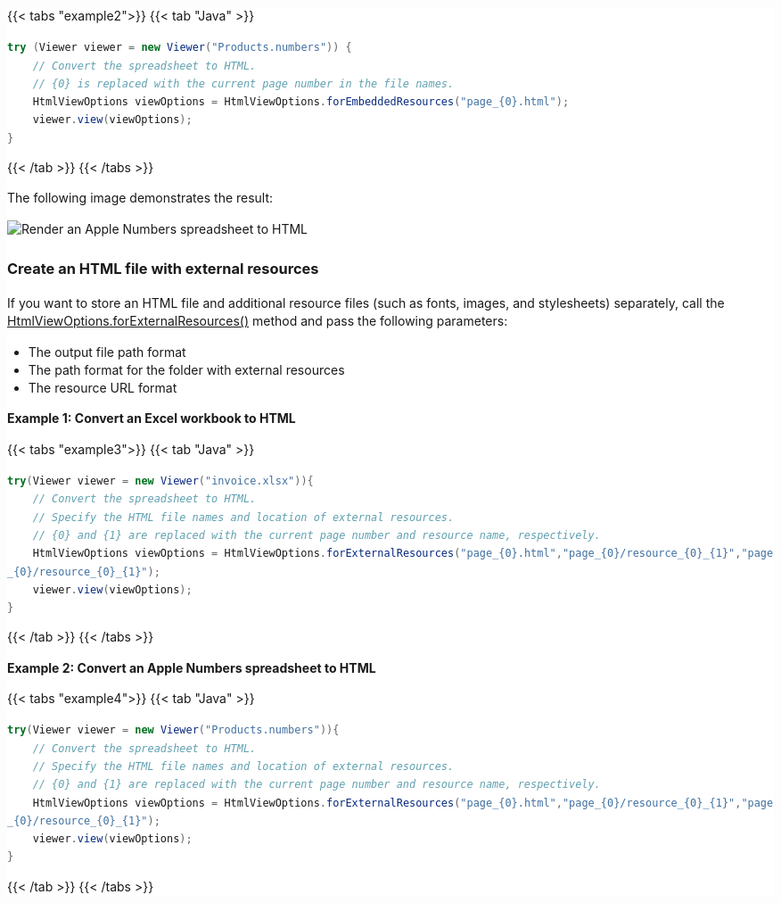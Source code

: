 {{< tabs "example2">}}
{{< tab "Java" >}}
```java
try (Viewer viewer = new Viewer("Products.numbers")) {
    // Convert the spreadsheet to HTML.
    // {0} is replaced with the current page number in the file names.
    HtmlViewOptions viewOptions = HtmlViewOptions.forEmbeddedResources("page_{0}.html");
    viewer.view(viewOptions);
}
```
{{< /tab >}}
{{< /tabs >}}

The following image demonstrates the result:

![Render an Apple Numbers spreadsheet to HTML](/viewer/java/images/rendering-basics/render-spreadsheets/render-apple-numbers-to-html.png)

### Create an HTML file with external resources

If you want to store an HTML file and additional resource files (such as fonts, images, and stylesheets) separately, call the [HtmlViewOptions.forExternalResources()](https://apireference.groupdocs.com/viewer/java/com.groupdocs.viewer.options/HtmlViewOptions#forExternalResources(java.lang.String,%20java.lang.String,%20java.lang.String)) method and pass the following parameters:

  * The output file path format
  * The path format for the folder with external resources
  * The resource URL format

**Example  1: Convert an Excel workbook to HTML**

{{< tabs "example3">}}
{{< tab "Java" >}}
```java
try(Viewer viewer = new Viewer("invoice.xlsx")){
    // Convert the spreadsheet to HTML.
    // Specify the HTML file names and location of external resources.
    // {0} and {1} are replaced with the current page number and resource name, respectively.
    HtmlViewOptions viewOptions = HtmlViewOptions.forExternalResources("page_{0}.html","page_{0}/resource_{0}_{1}","page_{0}/resource_{0}_{1}");
    viewer.view(viewOptions);
}
```
{{< /tab >}}
{{< /tabs >}}

**Example  2: Convert an Apple Numbers spreadsheet to HTML**

{{< tabs "example4">}}
{{< tab "Java" >}}
```java
try(Viewer viewer = new Viewer("Products.numbers")){
    // Convert the spreadsheet to HTML.
    // Specify the HTML file names and location of external resources.
    // {0} and {1} are replaced with the current page number and resource name, respectively.
    HtmlViewOptions viewOptions = HtmlViewOptions.forExternalResources("page_{0}.html","page_{0}/resource_{0}_{1}","page_{0}/resource_{0}_{1}");
    viewer.view(viewOptions);
}
```
{{< /tab >}}
{{< /tabs >}}
